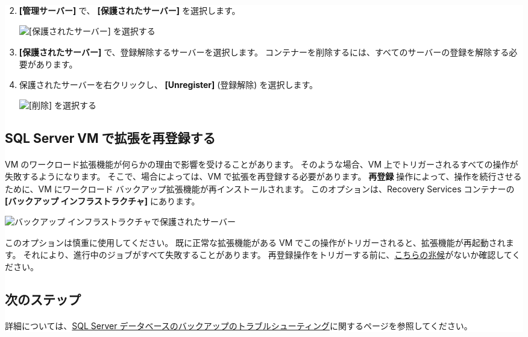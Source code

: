 2. **[管理サーバー]** で、 **[保護されたサーバー]** を選択します。

   ![[保護されたサーバー] を選択する](./media/backup-azure-sql-database/protected-servers.png)

3. **[保護されたサーバー]** で、登録解除するサーバーを選択します。 コンテナーを削除するには、すべてのサーバーの登録を解除する必要があります。

4. 保護されたサーバーを右クリックし、 **[Unregister]** (登録解除) を選択します。

   ![[削除] を選択する](./media/backup-azure-sql-database/delete-protected-server.jpg)

## <a name="re-register-extension-on-the-sql-server-vm"></a>SQL Server VM で拡張を再登録する

VM のワークロード拡張機能が何らかの理由で影響を受けることがあります。 そのような場合、VM 上でトリガーされるすべての操作が失敗するようになります。 そこで、場合によっては、VM で拡張を再登録する必要があります。 **再登録** 操作によって、操作を続行させるために、VM にワークロード バックアップ拡張機能が再インストールされます。 このオプションは、Recovery Services コンテナーの **[バックアップ インフラストラクチャ]** にあります。

![バックアップ インフラストラクチャで保護されたサーバー](./media/backup-azure-sql-database/protected-servers-backup-infrastructure.png)

このオプションは慎重に使用してください。 既に正常な拡張機能がある VM でこの操作がトリガーされると、拡張機能が再起動されます。 それにより、進行中のジョブがすべて失敗することがあります。 再登録操作をトリガーする前に、[こちらの兆候](backup-sql-server-azure-troubleshoot.md#re-registration-failures)がないか確認してください。

## <a name="next-steps"></a>次のステップ

詳細については、[SQL Server データベースのバックアップのトラブルシューティング](backup-sql-server-azure-troubleshoot.md)に関するページを参照してください。
